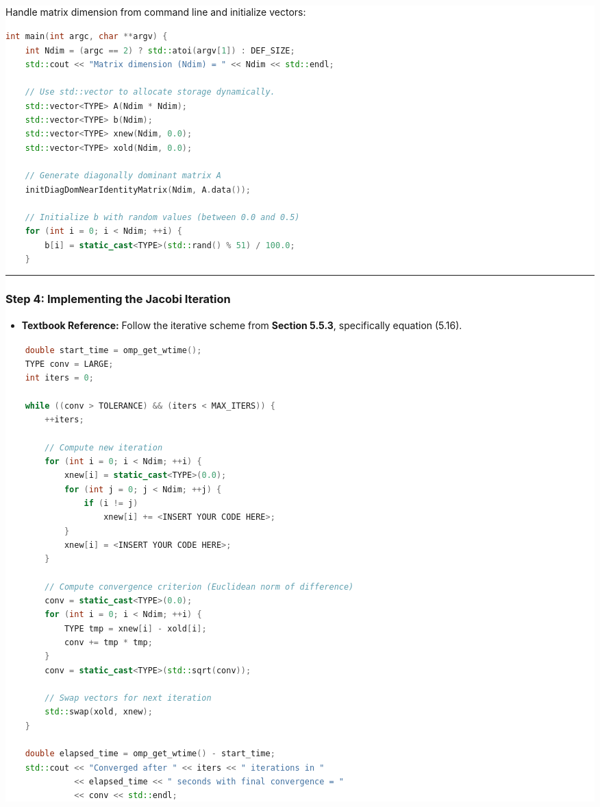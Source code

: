 Handle matrix dimension from command line and initialize vectors:

```cpp
int main(int argc, char **argv) {
    int Ndim = (argc == 2) ? std::atoi(argv[1]) : DEF_SIZE;
    std::cout << "Matrix dimension (Ndim) = " << Ndim << std::endl;

    // Use std::vector to allocate storage dynamically.
    std::vector<TYPE> A(Ndim * Ndim);
    std::vector<TYPE> b(Ndim);
    std::vector<TYPE> xnew(Ndim, 0.0);
    std::vector<TYPE> xold(Ndim, 0.0);

    // Generate diagonally dominant matrix A
    initDiagDomNearIdentityMatrix(Ndim, A.data());

    // Initialize b with random values (between 0.0 and 0.5)
    for (int i = 0; i < Ndim; ++i) {
        b[i] = static_cast<TYPE>(std::rand() % 51) / 100.0;
    }
```

---

### **Step 4: Implementing the Jacobi Iteration**

- **Textbook Reference:** Follow the iterative scheme from **Section 5.5.3**, specifically equation (5.16).

```cpp
    double start_time = omp_get_wtime();
    TYPE conv = LARGE;
    int iters = 0;

    while ((conv > TOLERANCE) && (iters < MAX_ITERS)) {
        ++iters;

        // Compute new iteration
        for (int i = 0; i < Ndim; ++i) {
            xnew[i] = static_cast<TYPE>(0.0);
            for (int j = 0; j < Ndim; ++j) {
                if (i != j)
                    xnew[i] += <INSERT YOUR CODE HERE>;
            }
            xnew[i] = <INSERT YOUR CODE HERE>;
        }

        // Compute convergence criterion (Euclidean norm of difference)
        conv = static_cast<TYPE>(0.0);
        for (int i = 0; i < Ndim; ++i) {
            TYPE tmp = xnew[i] - xold[i];
            conv += tmp * tmp;
        }
        conv = static_cast<TYPE>(std::sqrt(conv));

        // Swap vectors for next iteration
        std::swap(xold, xnew);
    }

    double elapsed_time = omp_get_wtime() - start_time;
    std::cout << "Converged after " << iters << " iterations in "
              << elapsed_time << " seconds with final convergence = "
              << conv << std::endl;
```
